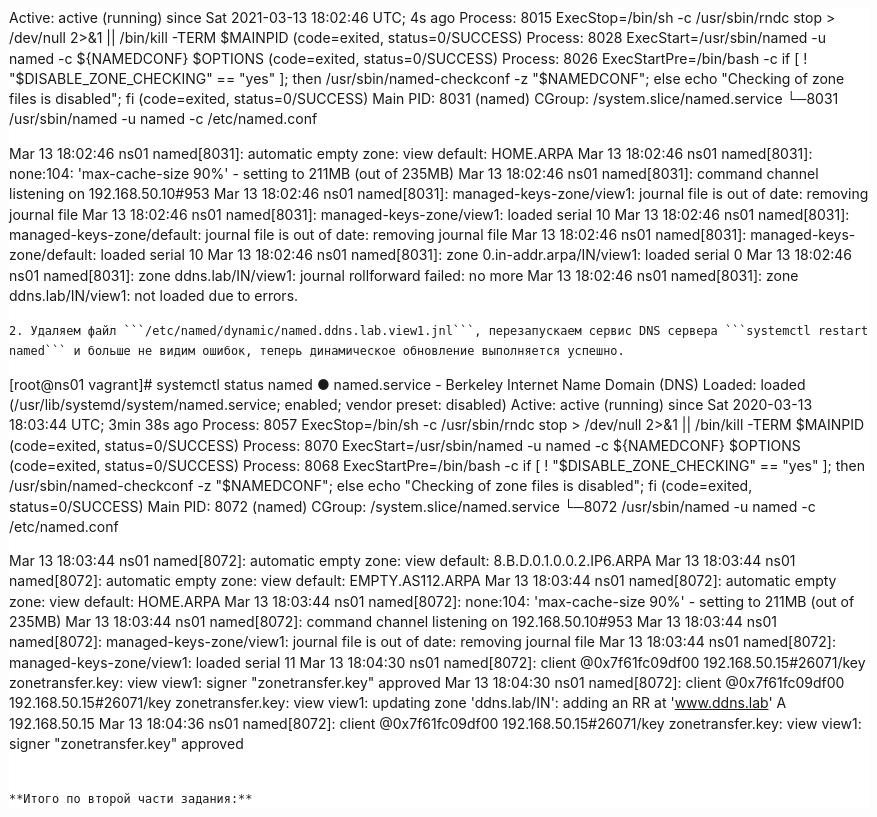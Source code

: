    Active: active (running) since Sat 2021-03-13 18:02:46 UTC; 4s ago
  Process: 8015 ExecStop=/bin/sh -c /usr/sbin/rndc stop > /dev/null 2>&1 || /bin/kill -TERM $MAINPID (code=exited, status=0/SUCCESS)
  Process: 8028 ExecStart=/usr/sbin/named -u named -c ${NAMEDCONF} $OPTIONS (code=exited, status=0/SUCCESS)
  Process: 8026 ExecStartPre=/bin/bash -c if [ ! "$DISABLE_ZONE_CHECKING" == "yes" ]; then /usr/sbin/named-checkconf -z "$NAMEDCONF"; else echo "Checking of zone files is disabled"; fi (code=exited, status=0/SUCCESS)
 Main PID: 8031 (named)
   CGroup: /system.slice/named.service
           └─8031 /usr/sbin/named -u named -c /etc/named.conf

Mar 13 18:02:46 ns01 named[8031]: automatic empty zone: view default: HOME.ARPA
Mar 13 18:02:46 ns01 named[8031]: none:104: 'max-cache-size 90%' - setting to 211MB (out of 235MB)
Mar 13 18:02:46 ns01 named[8031]: command channel listening on 192.168.50.10#953
Mar 13 18:02:46 ns01 named[8031]: managed-keys-zone/view1: journal file is out of date: removing journal file
Mar 13 18:02:46 ns01 named[8031]: managed-keys-zone/view1: loaded serial 10
Mar 13 18:02:46 ns01 named[8031]: managed-keys-zone/default: journal file is out of date: removing journal file
Mar 13 18:02:46 ns01 named[8031]: managed-keys-zone/default: loaded serial 10
Mar 13 18:02:46 ns01 named[8031]: zone 0.in-addr.arpa/IN/view1: loaded serial 0
Mar 13 18:02:46 ns01 named[8031]: zone ddns.lab/IN/view1: journal rollforward failed: no more
Mar 13 18:02:46 ns01 named[8031]: zone ddns.lab/IN/view1: not loaded due to errors.
```
2. Удаляем файл ```/etc/named/dynamic/named.ddns.lab.view1.jnl```, перезапускаем сервис DNS сервера ```systemctl restart named``` и больше не видим ошибок, теперь динамическое обновление выполняется успешно.
```
[root@ns01 vagrant]# systemctl status named
● named.service - Berkeley Internet Name Domain (DNS)
   Loaded: loaded (/usr/lib/systemd/system/named.service; enabled; vendor preset: disabled)
   Active: active (running) since Sat 2020-03-13 18:03:44 UTC; 3min 38s ago
  Process: 8057 ExecStop=/bin/sh -c /usr/sbin/rndc stop > /dev/null 2>&1 || /bin/kill -TERM $MAINPID (code=exited, status=0/SUCCESS)
  Process: 8070 ExecStart=/usr/sbin/named -u named -c ${NAMEDCONF} $OPTIONS (code=exited, status=0/SUCCESS)
  Process: 8068 ExecStartPre=/bin/bash -c if [ ! "$DISABLE_ZONE_CHECKING" == "yes" ]; then /usr/sbin/named-checkconf -z "$NAMEDCONF"; else echo "Checking of zone files is disabled"; fi (code=exited, status=0/SUCCESS)
 Main PID: 8072 (named)
   CGroup: /system.slice/named.service
           └─8072 /usr/sbin/named -u named -c /etc/named.conf

Mar 13 18:03:44 ns01 named[8072]: automatic empty zone: view default: 8.B.D.0.1.0.0.2.IP6.ARPA
Mar 13 18:03:44 ns01 named[8072]: automatic empty zone: view default: EMPTY.AS112.ARPA
Mar 13 18:03:44 ns01 named[8072]: automatic empty zone: view default: HOME.ARPA
Mar 13 18:03:44 ns01 named[8072]: none:104: 'max-cache-size 90%' - setting to 211MB (out of 235MB)
Mar 13 18:03:44 ns01 named[8072]: command channel listening on 192.168.50.10#953
Mar 13 18:03:44 ns01 named[8072]: managed-keys-zone/view1: journal file is out of date: removing journal file
Mar 13 18:03:44 ns01 named[8072]: managed-keys-zone/view1: loaded serial 11
Mar 13 18:04:30 ns01 named[8072]: client @0x7f61fc09df00 192.168.50.15#26071/key zonetransfer.key: view view1: signer "zonetransfer.key" approved
Mar 13 18:04:30 ns01 named[8072]: client @0x7f61fc09df00 192.168.50.15#26071/key zonetransfer.key: view view1: updating zone 'ddns.lab/IN': adding an RR at 'www.ddns.lab' A 192.168.50.15
Mar 13 18:04:36 ns01 named[8072]: client @0x7f61fc09df00 192.168.50.15#26071/key zonetransfer.key: view view1: signer "zonetransfer.key" approved
```

**Итого по второй части задания:**

```